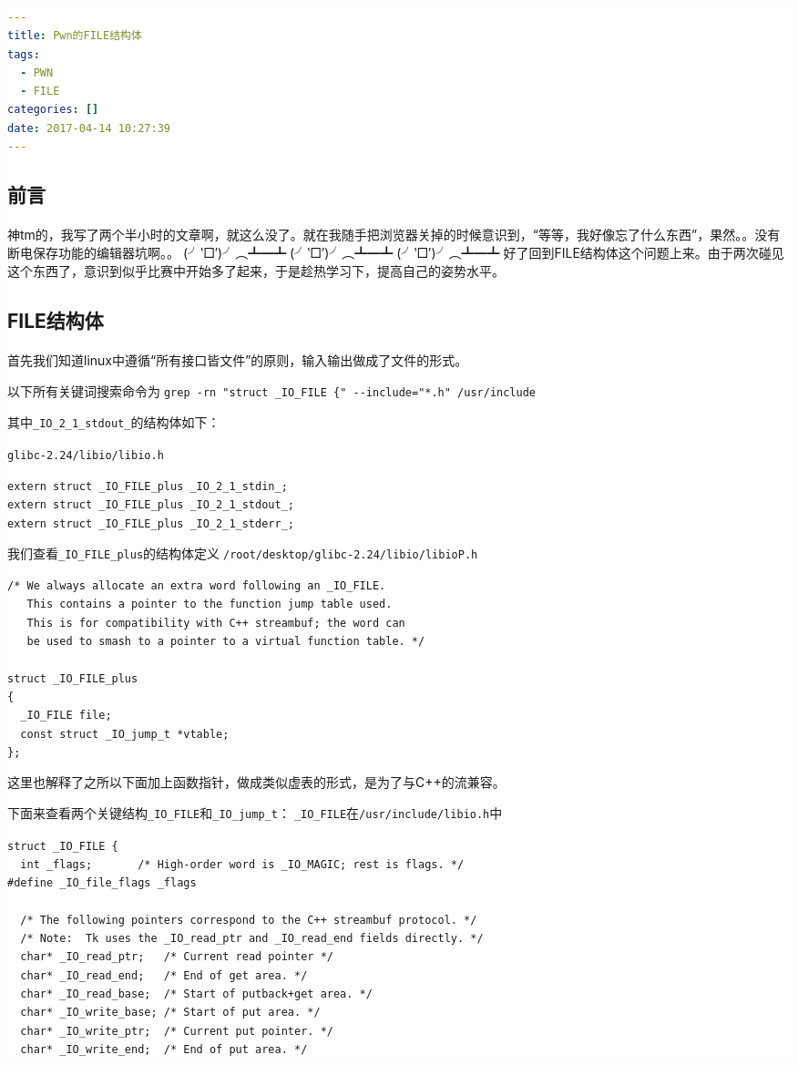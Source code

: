 ```yaml
---
title: Pwn的FILE结构体
tags:
  - PWN
  - FILE
categories: []
date: 2017-04-14 10:27:39
---
```


## 前言

神tm的，我写了两个半小时的文章啊，就这么没了。就在我随手把浏览器关掉的时候意识到，“等等，我好像忘了什么东西”，果然。。没有断电保存功能的编辑器坑啊。。
(╯‵□′)╯︵┻━┻
(╯‵□′)╯︵┻━┻
(╯‵□′)╯︵┻━┻
好了回到FILE结构体这个问题上来。由于两次碰见这个东西了，意识到似乎比赛中开始多了起来，于是趁热学习下，提高自己的姿势水平。

## FILE结构体

首先我们知道linux中遵循“所有接口皆文件”的原则，输入输出做成了文件的形式。

以下所有关键词搜索命令为
`grep -rn "struct _IO_FILE {" --include="*.h" /usr/include`

其中`_IO_2_1_stdout_`的结构体如下：

`glibc-2.24/libio/libio.h`
```
extern struct _IO_FILE_plus _IO_2_1_stdin_;
extern struct _IO_FILE_plus _IO_2_1_stdout_;
extern struct _IO_FILE_plus _IO_2_1_stderr_;
```

我们查看`_IO_FILE_plus`的结构体定义
`/root/desktop/glibc-2.24/libio/libioP.h`
```
/* We always allocate an extra word following an _IO_FILE.
   This contains a pointer to the function jump table used.
   This is for compatibility with C++ streambuf; the word can
   be used to smash to a pointer to a virtual function table. */

struct _IO_FILE_plus
{
  _IO_FILE file;
  const struct _IO_jump_t *vtable;
};
```
这里也解释了之所以下面加上函数指针，做成类似虚表的形式，是为了与C++的流兼容。

下面来查看两个关键结构`_IO_FILE`和`_IO_jump_t`：
`_IO_FILE`在`/usr/include/libio.h`中
```
struct _IO_FILE {
  int _flags;		/* High-order word is _IO_MAGIC; rest is flags. */
#define _IO_file_flags _flags

  /* The following pointers correspond to the C++ streambuf protocol. */
  /* Note:  Tk uses the _IO_read_ptr and _IO_read_end fields directly. */
  char* _IO_read_ptr;	/* Current read pointer */
  char* _IO_read_end;	/* End of get area. */
  char* _IO_read_base;	/* Start of putback+get area. */
  char* _IO_write_base;	/* Start of put area. */
  char* _IO_write_ptr;	/* Current put pointer. */
  char* _IO_write_end;	/* End of put area. */
```